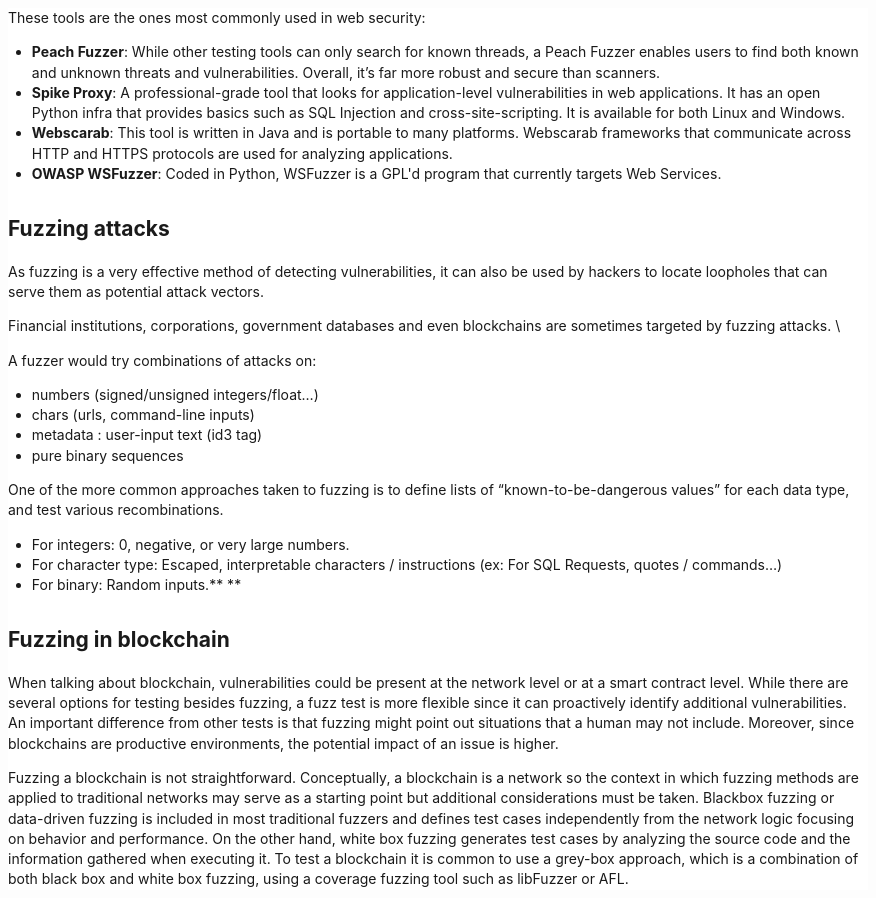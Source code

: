 These tools are the ones most commonly used in web security:



*   **Peach Fuzzer**: While other testing tools can only search for known threads, a Peach Fuzzer enables users to find both known and unknown threats and vulnerabilities. Overall, it’s far more robust and secure than scanners.
*   **Spike Proxy**: A professional-grade tool that looks for application-level vulnerabilities in web applications. It has an open Python infra that provides basics such as SQL Injection and cross-site-scripting. It is available for both Linux and Windows.
*   **Webscarab**: This tool is written in Java and is portable to many platforms. Webscarab frameworks that communicate across HTTP and HTTPS protocols are used for analyzing applications.
*   **OWASP WSFuzzer**: Coded in Python, WSFuzzer is a GPL'd program that currently targets Web Services.


## **Fuzzing attacks**

As fuzzing is a very effective method of detecting vulnerabilities, it can also be used by hackers to locate loopholes that can serve them as potential attack vectors. 

Financial institutions, corporations, government databases and even blockchains are sometimes targeted by fuzzing attacks.  \


A fuzzer would try combinations of attacks on:



*   numbers (signed/unsigned integers/float…)
*   chars (urls, command-line inputs)
*   metadata : user-input text (id3 tag)
*   pure binary sequences

One of the more common approaches taken to fuzzing is to define lists of “known-to-be-dangerous values” for each data type, and test various recombinations.



*   For integers: 0, negative, or very large numbers.
*   For character type: Escaped, interpretable characters / instructions (ex: For SQL Requests, quotes / commands…)
*   For binary: Random inputs.** **


## **Fuzzing in blockchain**

When talking about blockchain, vulnerabilities could be present at the network level or at a smart contract level. While there are several options for testing besides fuzzing, a fuzz test is more flexible since it can proactively identify additional vulnerabilities. An important difference from other tests is that fuzzing might point out situations that a human may not include. Moreover, since blockchains are productive environments, the potential impact of an issue is higher.

Fuzzing a blockchain is not straightforward. Conceptually, a blockchain is a network so the context in which fuzzing methods are applied to traditional networks may serve as a starting point but additional considerations must be taken. Blackbox fuzzing or data-driven fuzzing is included in most traditional fuzzers and defines test cases independently from the network logic focusing on behavior and performance. On the other hand, white box fuzzing generates test cases by analyzing the source code and the information gathered when executing it. To test a blockchain it is common to use a grey-box approach, which is a combination of both black box and white box fuzzing, using a coverage fuzzing tool such as libFuzzer or AFL. 

